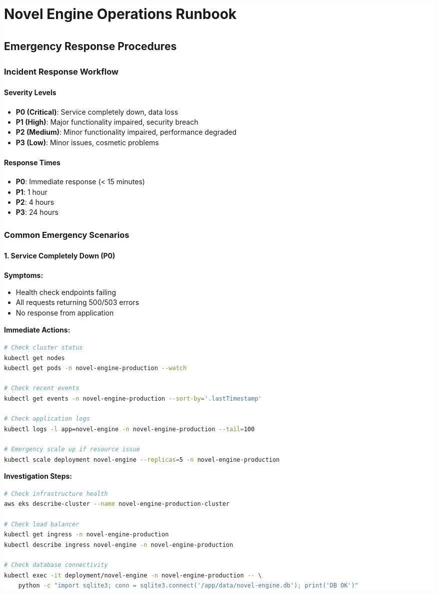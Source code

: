 # Novel Engine Operations Runbook

## Emergency Response Procedures

### Incident Response Workflow

#### Severity Levels
- **P0 (Critical)**: Service completely down, data loss
- **P1 (High)**: Major functionality impaired, security breach
- **P2 (Medium)**: Minor functionality impaired, performance degraded
- **P3 (Low)**: Minor issues, cosmetic problems

#### Response Times
- **P0**: Immediate response (< 15 minutes)
- **P1**: 1 hour
- **P2**: 4 hours
- **P3**: 24 hours

### Common Emergency Scenarios

#### 1. Service Completely Down (P0)

**Symptoms:**
- Health check endpoints failing
- All requests returning 500/503 errors
- No response from application

**Immediate Actions:**
```bash
# Check cluster status
kubectl get nodes
kubectl get pods -n novel-engine-production --watch

# Check recent events
kubectl get events -n novel-engine-production --sort-by='.lastTimestamp'

# Check application logs
kubectl logs -l app=novel-engine -n novel-engine-production --tail=100

# Emergency scale up if resource issue
kubectl scale deployment novel-engine --replicas=5 -n novel-engine-production
```

**Investigation Steps:**
```bash
# Check infrastructure health
aws eks describe-cluster --name novel-engine-production-cluster

# Check load balancer
kubectl get ingress -n novel-engine-production
kubectl describe ingress novel-engine -n novel-engine-production

# Check database connectivity
kubectl exec -it deployment/novel-engine -n novel-engine-production -- \
    python -c "import sqlite3; conn = sqlite3.connect('/app/data/novel-engine.db'); print('DB OK')"
```
